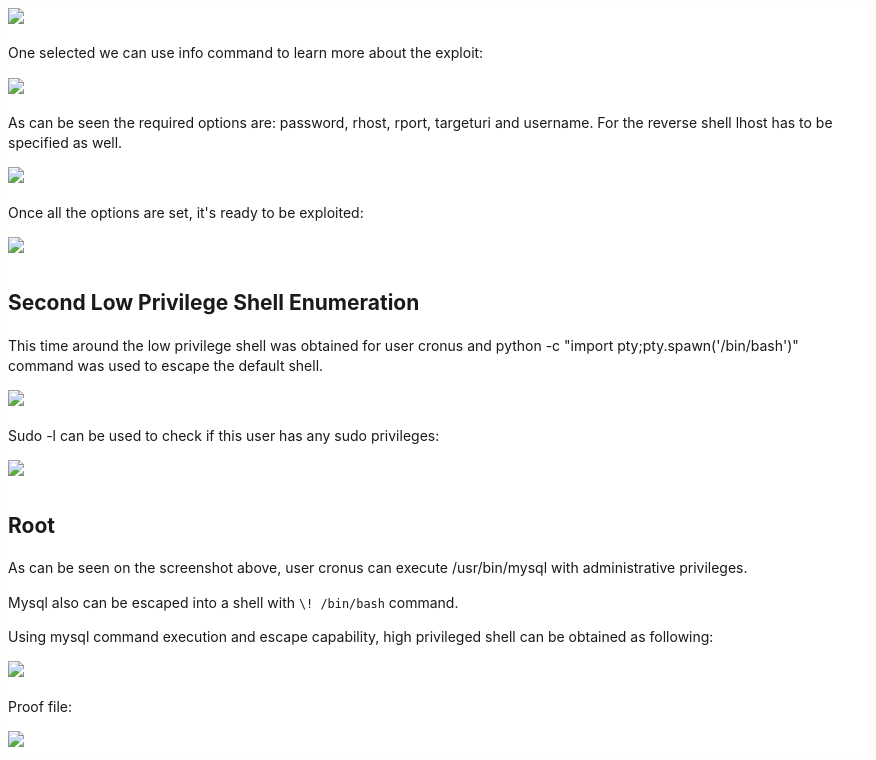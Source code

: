  ![](https://github.com/lifesfun101/Offensive-Security/blob/master/Walkthroughs/Symfonos:%202/Images/search_librenms.png?raw=true)

One selected we can use info command to learn more about the exploit:

 ![](https://github.com/lifesfun101/Offensive-Security/blob/master/Walkthroughs/Symfonos:%202/Images/info.png?raw=true)

As can be seen the required options are: password, rhost, rport, targeturi and username. For the reverse shell lhost has to be specified as well.

 ![](https://github.com/lifesfun101/Offensive-Security/blob/master/Walkthroughs/Symfonos:%202/Images/msf_settings.png?raw=true)

Once all the options are set, it's ready to be exploited:

 ![](https://github.com/lifesfun101/Offensive-Security/blob/master/Walkthroughs/Symfonos:%202/Images/msf_run_exploit.png?raw=true)

## Second Low Privilege Shell Enumeration

This time around the low privilege shell was obtained for user cronus and python -c "import pty;pty.spawn('/bin/bash')" command was used to escape the default shell.

 ![](https://github.com/lifesfun101/Offensive-Security/blob/master/Walkthroughs/Symfonos:%202/Images/cronus.png?raw=true)

Sudo -l can be used to check if this user has any sudo privileges:

 ![](https://github.com/lifesfun101/Offensive-Security/blob/master/Walkthroughs/Symfonos:%202/Images/sudo_l.png?raw=true)

## Root

As can be seen on the screenshot above, user cronus can execute /usr/bin/mysql with administrative privileges.

Mysql also can be escaped into a shell with ```\! /bin/bash``` command.

Using mysql command execution and escape capability, high privileged shell can be obtained as following:

 ![](https://github.com/lifesfun101/Offensive-Security/blob/master/Walkthroughs/Symfonos:%202/Images/sudo_sql.png?raw=true)

Proof file:

 ![](https://github.com/lifesfun101/Offensive-Security/blob/master/Walkthroughs/Symfonos:%202/Images/proof_txt.png?raw=true)
